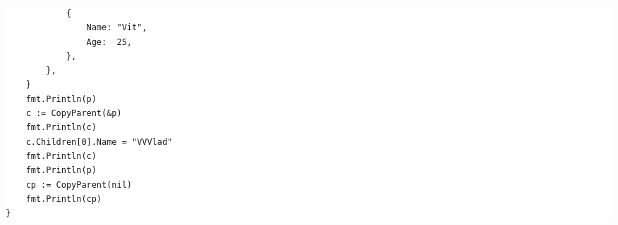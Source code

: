 ````
			{
				Name: "Vit",
				Age:  25,
			},
		},
	}
	fmt.Println(p)
	c := CopyParent(&p)
	fmt.Println(c)
	c.Children[0].Name = "VVVlad"
	fmt.Println(c)
	fmt.Println(p)
	cp := CopyParent(nil)
	fmt.Println(cp)
}
````